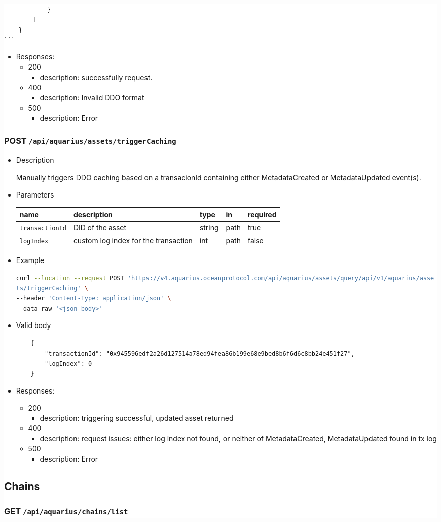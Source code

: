                 }
            ]
        }
    ```
* Responses:
  * 200
    * description: successfully request.
  * 400
    * description: Invalid DDO format
  * 500
    * description: Error

### **POST** `/api/aquarius/assets/triggerCaching`

*   Description

    Manually triggers DDO caching based on a transacionId containing either MetadataCreated or MetadataUpdated event(s).
*   Parameters

    | name            | description                          | type   | in   | required |
    | --------------- | ------------------------------------ | ------ | ---- | -------- |
    | `transactionId` | DID of the asset                     | string | path | true     |
    | `logIndex`      | custom log index for the transaction | int    | path | false    |
*   Example

    ```bash
    curl --location --request POST 'https://v4.aquarius.oceanprotocol.com/api/aquarius/assets/query/api/v1/aquarius/assets/triggerCaching' \
    --header 'Content-Type: application/json' \
    --data-raw '<json_body>'
    ```
*   Valid body

    ```
        {
            "transactionId": "0x945596edf2a26d127514a78ed94fea86b199e68e9bed8b6f6d6c8bb24e451f27",
            "logIndex": 0
        }
    ```
* Responses:
  * 200
    * description: triggering successful, updated asset returned
  * 400
    * description: request issues: either log index not found, or neither of MetadataCreated, MetadataUpdated found in tx log
  * 500
    * description: Error

## Chains

### **GET** `/api/aquarius/chains/list`
